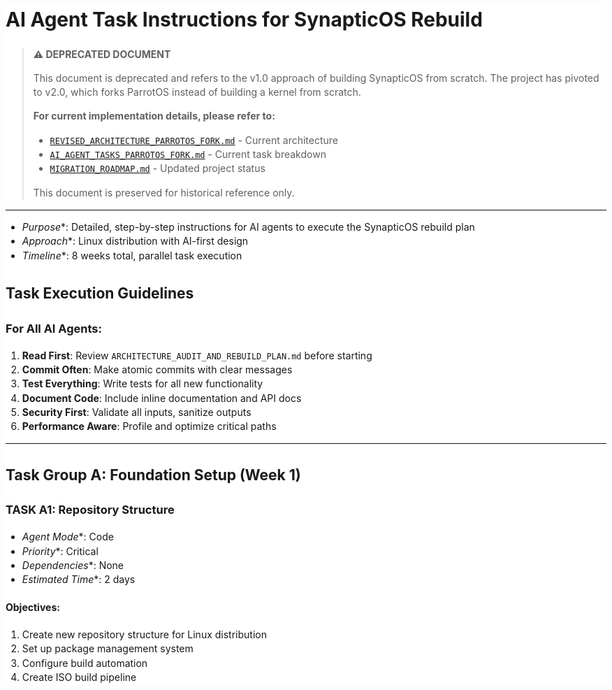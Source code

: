# AI Agent Task Instructions for SynapticOS Rebuild

> **⚠️ DEPRECATED DOCUMENT**
>
> This document is deprecated and refers to the v1.0 approach of building SynapticOS from scratch.
> The project has pivoted to v2.0, which forks ParrotOS instead of building a kernel from scratch.
>
> **For current implementation details, please refer to:**
> - [`REVISED_ARCHITECTURE_PARROTOS_FORK.md`](REVISED_ARCHITECTURE_PARROTOS_FORK.md) - Current architecture
> - [`AI_AGENT_TASKS_PARROTOS_FORK.md`](AI_AGENT_TASKS_PARROTOS_FORK.md) - Current task breakdown
> - [`MIGRATION_ROADMAP.md`](MIGRATION_ROADMAP.md) - Updated project status
>
> This document is preserved for historical reference only.

- --

* *Purpose**: Detailed, step-by-step instructions for AI agents to execute the SynapticOS rebuild plan
* *Approach**: Linux distribution with AI-first design
* *Timeline**: 8 weeks total, parallel task execution

## Task Execution Guidelines

### For All AI Agents:

1. **Read First**: Review `ARCHITECTURE_AUDIT_AND_REBUILD_PLAN.md` before starting
2. **Commit Often**: Make atomic commits with clear messages
3. **Test Everything**: Write tests for all new functionality
4. **Document Code**: Include inline documentation and API docs
5. **Security First**: Validate all inputs, sanitize outputs
6. **Performance Aware**: Profile and optimize critical paths

- --

## Task Group A: Foundation Setup (Week 1)

### TASK A1: Repository Structure

* *Agent Mode**: Code
* *Priority**: Critical
* *Dependencies**: None
* *Estimated Time**: 2 days

#### Objectives:

1. Create new repository structure for Linux distribution
2. Set up package management system
3. Configure build automation
4. Create ISO build pipeline
